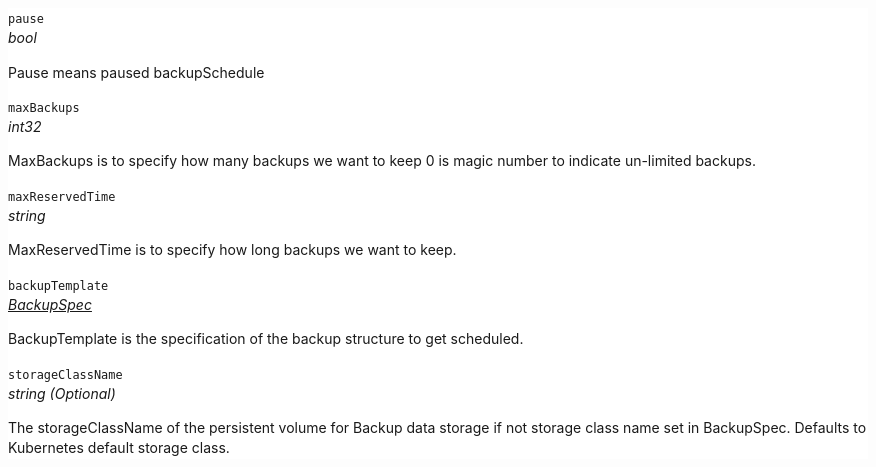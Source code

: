 </td>
</tr>
<tr>
<td>
<code>pause</code></br>
<em>
bool
</em>
</td>
<td>
<p>Pause means paused backupSchedule</p>
</td>
</tr>
<tr>
<td>
<code>maxBackups</code></br>
<em>
int32
</em>
</td>
<td>
<p>MaxBackups is to specify how many backups we want to keep
0 is magic number to indicate un-limited backups.</p>
</td>
</tr>
<tr>
<td>
<code>maxReservedTime</code></br>
<em>
string
</em>
</td>
<td>
<p>MaxReservedTime is to specify how long backups we want to keep.</p>
</td>
</tr>
<tr>
<td>
<code>backupTemplate</code></br>
<em>
<a href="#backupspec">
BackupSpec
</a>
</em>
</td>
<td>
<p>BackupTemplate is the specification of the backup structure to get scheduled.</p>
</td>
</tr>
<tr>
<td>
<code>storageClassName</code></br>
<em>
string
</em>
</td>
<td>
<em>(Optional)</em>
<p>The storageClassName of the persistent volume for Backup data storage if not storage class name set in BackupSpec.
Defaults to Kubernetes default storage class.</p>
</td>
</tr>
<tr>